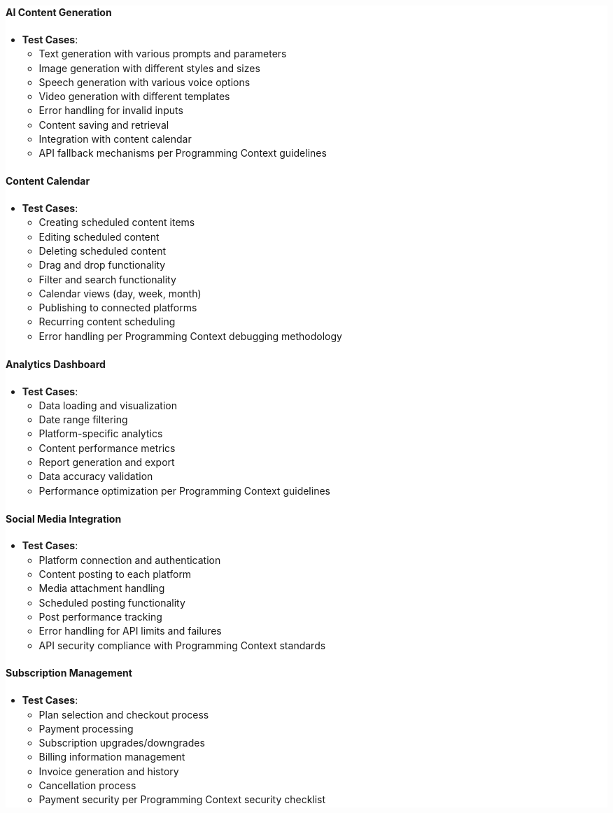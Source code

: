 #### AI Content Generation
- **Test Cases**:
  - Text generation with various prompts and parameters
  - Image generation with different styles and sizes
  - Speech generation with various voice options
  - Video generation with different templates
  - Error handling for invalid inputs
  - Content saving and retrieval
  - Integration with content calendar
  - API fallback mechanisms per Programming Context guidelines

#### Content Calendar
- **Test Cases**:
  - Creating scheduled content items
  - Editing scheduled content
  - Deleting scheduled content
  - Drag and drop functionality
  - Filter and search functionality
  - Calendar views (day, week, month)
  - Publishing to connected platforms
  - Recurring content scheduling
  - Error handling per Programming Context debugging methodology

#### Analytics Dashboard
- **Test Cases**:
  - Data loading and visualization
  - Date range filtering
  - Platform-specific analytics
  - Content performance metrics
  - Report generation and export
  - Data accuracy validation
  - Performance optimization per Programming Context guidelines

#### Social Media Integration
- **Test Cases**:
  - Platform connection and authentication
  - Content posting to each platform
  - Media attachment handling
  - Scheduled posting functionality
  - Post performance tracking
  - Error handling for API limits and failures
  - API security compliance with Programming Context standards

#### Subscription Management
- **Test Cases**:
  - Plan selection and checkout process
  - Payment processing
  - Subscription upgrades/downgrades
  - Billing information management
  - Invoice generation and history
  - Cancellation process
  - Payment security per Programming Context security checklist
